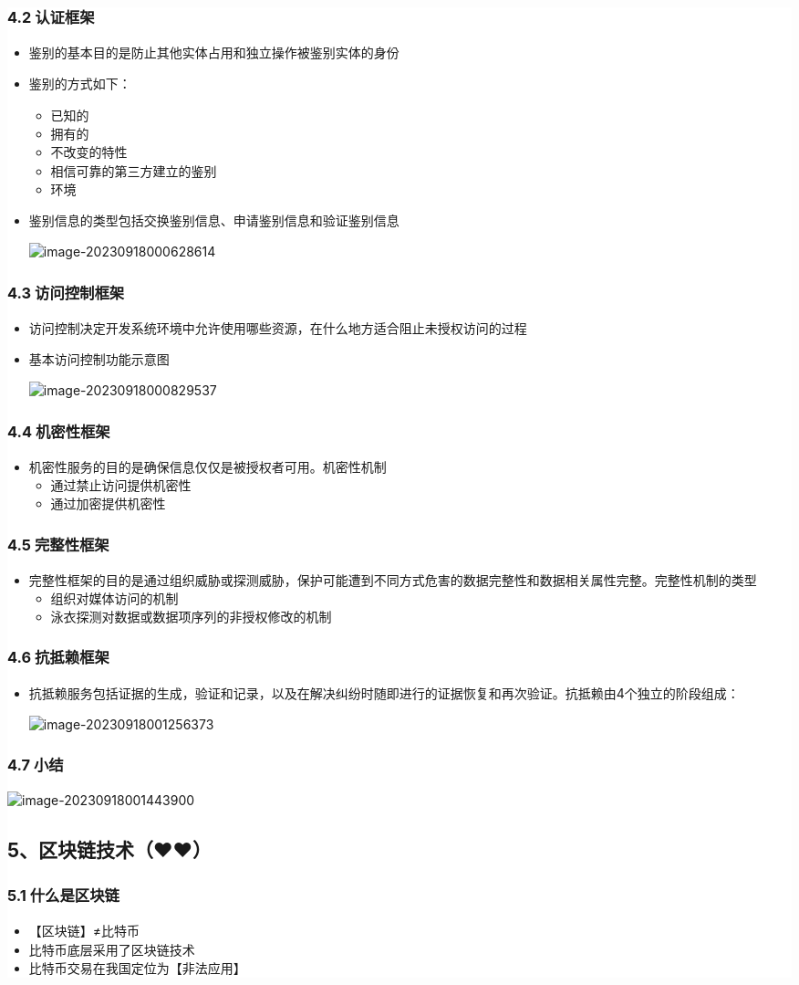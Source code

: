 ### 4.2 认证框架

* 鉴别的基本目的是防止其他实体占用和独立操作被鉴别实体的身份

* 鉴别的方式如下：

  * 已知的
  * 拥有的
  * 不改变的特性
  * 相信可靠的第三方建立的鉴别
  * 环境

* 鉴别信息的类型包括交换鉴别信息、申请鉴别信息和验证鉴别信息

  ![image-20230918000628614](https://smcjava.oss-cn-hangzhou.aliyuncs.com/java/202309180006723.png)

### 4.3 访问控制框架

* 访问控制决定开发系统环境中允许使用哪些资源，在什么地方适合阻止未授权访问的过程

* 基本访问控制功能示意图

  ![image-20230918000829537](https://smcjava.oss-cn-hangzhou.aliyuncs.com/java/202309180008694.png)

### 4.4 机密性框架

* 机密性服务的目的是确保信息仅仅是被授权者可用。机密性机制
  * 通过禁止访问提供机密性
  * 通过加密提供机密性

### 4.5 完整性框架

* 完整性框架的目的是通过组织威胁或探测威胁，保护可能遭到不同方式危害的数据完整性和数据相关属性完整。完整性机制的类型
  * 组织对媒体访问的机制
  * 泳衣探测对数据或数据项序列的非授权修改的机制

### 4.6 抗抵赖框架

* 抗抵赖服务包括证据的生成，验证和记录，以及在解决纠纷时随即进行的证据恢复和再次验证。抗抵赖由4个独立的阶段组成：

  ![image-20230918001256373](https://smcjava.oss-cn-hangzhou.aliyuncs.com/java/202309180012484.png)

### 4.7 小结

![image-20230918001443900](https://smcjava.oss-cn-hangzhou.aliyuncs.com/java/202309180014965.png)

## 5、区块链技术（❤❤）

### 5.1 什么是区块链

* 【区块链】≠比特币
* 比特币底层采用了区块链技术
* 比特币交易在我国定位为【非法应用】
